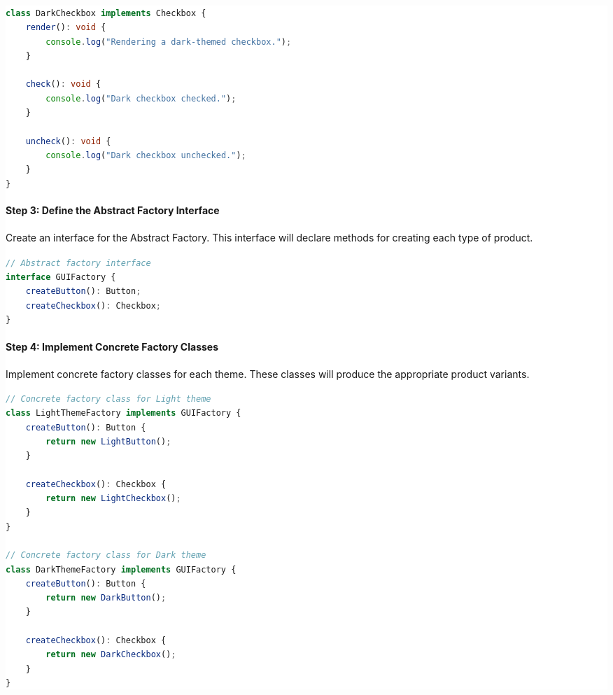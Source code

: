```typescript
class DarkCheckbox implements Checkbox {
    render(): void {
        console.log("Rendering a dark-themed checkbox.");
    }

    check(): void {
        console.log("Dark checkbox checked.");
    }

    uncheck(): void {
        console.log("Dark checkbox unchecked.");
    }
}
```

#### Step 3: Define the Abstract Factory Interface

Create an interface for the Abstract Factory. This interface will declare methods for creating each type of product.

```typescript
// Abstract factory interface
interface GUIFactory {
    createButton(): Button;
    createCheckbox(): Checkbox;
}
```

#### Step 4: Implement Concrete Factory Classes

Implement concrete factory classes for each theme. These classes will produce the appropriate product variants.

```typescript
// Concrete factory class for Light theme
class LightThemeFactory implements GUIFactory {
    createButton(): Button {
        return new LightButton();
    }

    createCheckbox(): Checkbox {
        return new LightCheckbox();
    }
}

// Concrete factory class for Dark theme
class DarkThemeFactory implements GUIFactory {
    createButton(): Button {
        return new DarkButton();
    }

    createCheckbox(): Checkbox {
        return new DarkCheckbox();
    }
}
```
